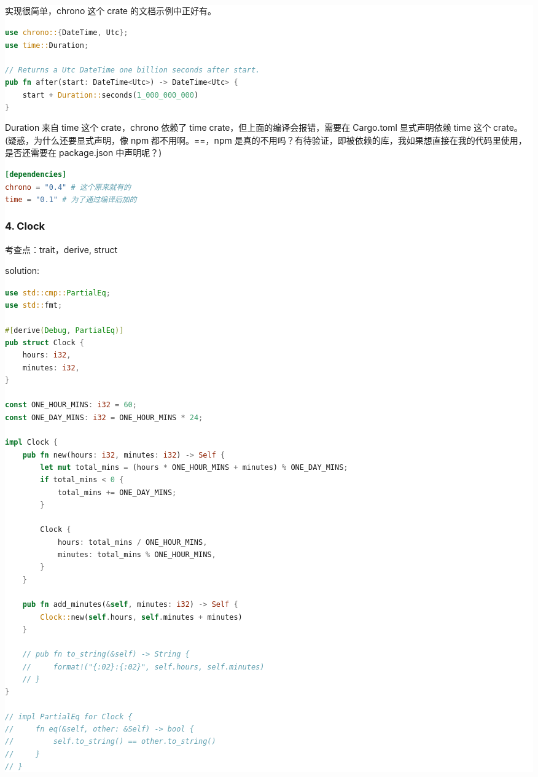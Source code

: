 实现很简单，chrono 这个 crate 的文档示例中正好有。

```rust
use chrono::{DateTime, Utc};
use time::Duration;

// Returns a Utc DateTime one billion seconds after start.
pub fn after(start: DateTime<Utc>) -> DateTime<Utc> {
    start + Duration::seconds(1_000_000_000)
}
```

Duration 来自 time 这个 crate，chrono 依赖了 time crate，但上面的编译会报错，需要在 Cargo.toml 显式声明依赖 time 这个 crate。(疑惑，为什么还要显式声明，像 npm 都不用啊。==，npm 是真的不用吗？有待验证，即被依赖的库，我如果想直接在我的代码里使用，是否还需要在 package.json 中声明呢？)

```toml
[dependencies]
chrono = "0.4" # 这个原来就有的
time = "0.1" # 为了通过编译后加的
```

### 4. Clock

考查点：trait，derive, struct

solution:

```rust
use std::cmp::PartialEq;
use std::fmt;

#[derive(Debug, PartialEq)]
pub struct Clock {
    hours: i32,
    minutes: i32,
}

const ONE_HOUR_MINS: i32 = 60;
const ONE_DAY_MINS: i32 = ONE_HOUR_MINS * 24;

impl Clock {
    pub fn new(hours: i32, minutes: i32) -> Self {
        let mut total_mins = (hours * ONE_HOUR_MINS + minutes) % ONE_DAY_MINS;
        if total_mins < 0 {
            total_mins += ONE_DAY_MINS;
        }

        Clock {
            hours: total_mins / ONE_HOUR_MINS,
            minutes: total_mins % ONE_HOUR_MINS,
        }
    }

    pub fn add_minutes(&self, minutes: i32) -> Self {
        Clock::new(self.hours, self.minutes + minutes)
    }

    // pub fn to_string(&self) -> String {
    //     format!("{:02}:{:02}", self.hours, self.minutes)
    // }
}

// impl PartialEq for Clock {
//     fn eq(&self, other: &Self) -> bool {
//         self.to_string() == other.to_string()
//     }
// }
```
